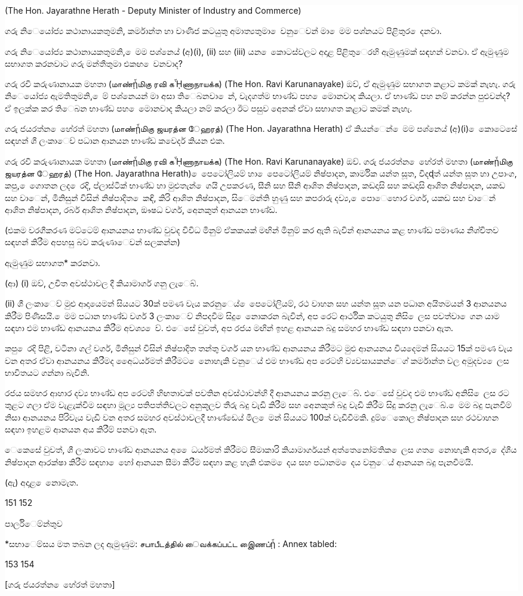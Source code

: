 (The Hon. Jayarathne Herath - Deputy Minister of Industry and Commerce)

ගරු නිෙයෝජ්‍ය කථානායකතුමනි, කර්මාන්ත හා වාණිජ කටයුතු අමාත්‍යතුමා ෙවනුෙවන් මා ෙමම පශ්නයට පිළිතුර ෙදනවා.

ගරු නිෙයෝජ්‍ය කථානායකතුමනි, ෙමම පශ්නෙය් (අ)(i), (ii) සහ (iii) යන ෙකොටස්වලට අදාළ පිළිතුෙරහි ඇමුණුමක් සඳහන් වනවා. ඒ ඇමුණුම සභාගත කරනවාට ගරු මන්තීතුමා එකඟ ෙවනවාද?

ගරු රවි කරුණානායක මහතා (மாண்ᾗமிகு ரவி கᾞணாநாயக்க) (The Hon. Ravi Karunanayake) ඔව්, ඒ ඇමුණුම සභාගත කළාට කමක් නැහැ. ගරු නිෙයෝජ්‍ය ඇමතිතුමනි, ෙම් පශ්නෙයන් මා අසා තිෙබනවා ෙන්, වැදගත්ම භාණ්ඩ පහ ෙමොනවාද කියලා. ඒ භාණ්ඩ පහ නම් කරන්න පුළුවන්ද? ඒ ඉලක්ක කර තිෙබන භාණ්ඩ පහ ෙමොනවාද කියලා නම් කරලා ඊට පසුව අෙනක් ඒවා සභාගත කළාට කමක් නැහැ.

ගරු ජයරත්න ෙහේරත් මහතා (மாண்ᾗமிகு ஜயரத்ன ேஹரத்) (The Hon. Jayarathna Herath) ඒ කියන්ෙන් ෙමම පශ්නෙය් (අ)(i) ෙකොටෙසේ සඳහන් ශී ලංකාෙව් පධාන ආනයන භාණ්ඩ කවෙර්ද කියන එක.

ගරු රවි කරුණානායක මහතා (மாண்ᾗமிகு ரவி கᾞணாநாயக்க) (The Hon. Ravi Karunanayake) ඔව්. ගරු ජයරත්න ෙහේරත් මහතා (மாண்ᾗமிகு ஜயரத்ன ேஹரத்) (The Hon. Jayarathna Herath) ෙපෙටෝලියම් හා ෙපෙටෝලියම් නිෂ්පාදන, කාර්මික යන්ත සූත, විදɖත් යන්ත සූත හා උපාංග, කපු, ෙගොතන ලද ෙරදි, ප්ලාස්ටික් භාණ්ඩ හා මුළුතැන් ෙගයි උපකරණ, සීනි සහ සීනි ආශිත නිෂ්පාදන, කඩදාසි සහ කඩදාසි ආශිත නිෂ්පාදන, යකඩ සහ වාෙන්, මිනිසුන් විසින් නිෂ්පාදිත ෙකඳි, කිරි ආශිත නිෂ්පාදන, සිෙමන්ති හුණු සහ කපරාරු දව්‍ය, ෙපොෙහොර වර්ග, යකඩ සහ වාෙන් ආශිත නිෂ්පාදන, රබර් ආශිත නිෂ්පාදන, ඖෂධ වර්ග, අෙනකුත් ආනයන භාණ්ඩ.

(එකම වරගීකරණ මට්ටෙම් ආනයනය භාණ්ඩ වුවද විවිධ මිනුම් ඒකකයක් මඟින් මිනුම් කර ඇති බැවින් ආනයනය කළ භාණ්ඩ පමාණය නිශ්චිතව සඳහන් කිරීම අපහසු බව කරුණාෙවන් සලකන්න)

ඇමුණුම සභාගත* කරනවා.

(ආ) (i) ඔව්, උචිත අවස්ථාවල දී කියාමාර්ග ගනු ලැෙබ්.

(ii) ශී ලංකාෙව් මුළු ආදායෙමන් සියයට 30ක් පමණ වැය කරනුෙය් ෙපෙටෝලියම්, රථ වාහන සහ යන්ත සූත යන පධාන අයිතමයන් 3 ආනයනය කිරීම පිණිසයි. ෙමම පධාන භාණ්ඩ වර්ග 3 ලංකාෙව් නිපදවීම සිදු ෙනොකරන බැවින්, අප රෙට් ආර්ථික කටයුතු නිසි ෙලස පවත්වා ෙගන යාම සඳහා එම භාණ්ඩ ආනයනය කිරීම අවශ්‍ය ෙව්. එෙසේ වුවත්, අප රජය මඟින් ඉහළ ආනයන බදු සමහර භාණ්ඩ සඳහා පනවා ඇත.

කපු ෙරදි පිළි, වටිනා ගල් වර්ග, මිනිසුන් විසින් නිෂ්පාදිත තන්තු වර්ග යන භාණ්ඩ ආනයනය කිරීමට මුළු ආනයනය වියදෙමන් සියයට 15ක් පමණ වැය වන අතර ඒවා ආනයනය කිරීමද අෛධර්යමත් කිරීමට ෙනොහැකි වනුෙය් එම භාණ්ඩ අප රෙටහි ව්‍යවසායකන්ෙග් කර්මාන්ත වල අමුදව්‍ය ෙලස භාවිතයට ගන්නා බැවිනි.

රජය සමහර ආහාර දව්‍ය භාණ්ඩ අප රෙටහි හිඟතාවක් පවතින අවස්ථාවන්හි දී ආනයනය කරනු ලැෙබ්. එෙසේ වුවද එම භාණ්ඩ අනිසි ෙලස රට තුළට ගලා ඒම වැළැක්විම සඳහා මූල්‍ය පතිපත්තිවලට අනුකූලව තීරු බදු වැඩි කිරීම සහ අෙනකුත් බදු වැඩි කිරීම සිදු කරනු ලැෙබ්. ෙමම බදු පැනවීම් නිසා ආනයනය පිරිවැය වැඩි වන අතර සමහර අවස්ථාවලදී භාණ්ඩෙය් මිල ෙමන් සියයට 100ක් වැඩිවීමකි. දුම්ෙකොල නිෂ්පාදන සහ රථවාහන සඳහා ඉහළම ආනයන අය කිරීම් පනවා ඇත.

ෙකෙසේ වුවත්, ශී ලංකාවට භාණ්ඩ ආනයනය අ ෛධර්යමත් කිරීමට සීමාකාරි කියාමාර්ගයන් අත්තෙනෝමතික ෙලස ගත ෙනොහැකි අතර, ෙද්ශීය නිෂ්පාදන ආරක්ෂා කිරීම සඳහා ෙහෝ ආනයන සීමා කිරීම සඳහා කළ හැකි එකම ෙදය සහ පධානම ෙදය වනුෙය් ආනයන බදු පැනවීමයි.

(ඇ) අදාළ ෙනොමැත.

151 152

පාර්ලිෙම්න්තුව

*සභාෙම්සය මත තබන ලද ඇමුණුම: சபாபீடத்தில் ைவக்கப்பட்ட இைணப்ᾗ : Annex tabled:

153 154

[ගරු ජයරත්න ෙහේරත් මහතා]
